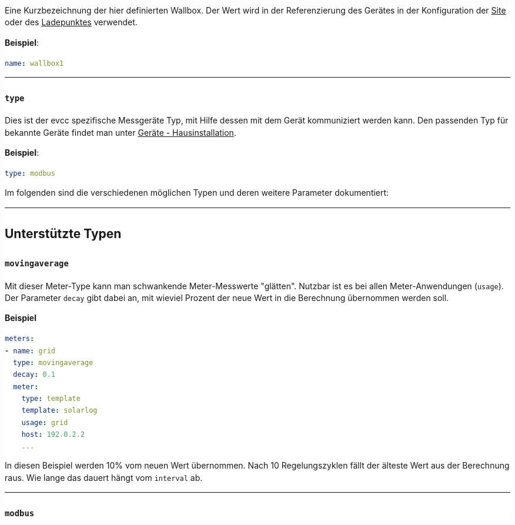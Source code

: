 Eine Kurzbezeichnung der hier definierten Wallbox. Der Wert wird in der Referenzierung des Gerätes in der Konfiguration der [Site](site) oder des [Ladepunktes](loadpoints#meter) verwendet.

**Beispiel**:

```yaml
name: wallbox1
```

---

### `type`

Dies ist der evcc spezifische Messgeräte Typ, mit Hilfe dessen mit dem Gerät kommuniziert werden kann. Den passenden Typ für bekannte Geräte findet man unter [Geräte - Hausinstallation](/docs/devices/meters).

**Beispiel**:

```yaml
type: modbus
```

Im folgenden sind die verschiedenen möglichen Typen und deren weitere Parameter dokumentiert:

---

## Unterstützte Typen

### `movingaverage`

Mit dieser Meter-Type kann man schwankende Meter-Messwerte "glätten". Nutzbar ist es bei allen Meter-Anwendungen (`usage`). Der Parameter `decay` gibt dabei an, mit wieviel Prozent der neue Wert in die Berechnung übernommen werden soll.

**Beispiel**

```yaml
meters:
- name: grid
  type: movingaverage
  decay: 0.1
  meter:
    type: template
    template: solarlog
    usage: grid
    host: 192.0.2.2
    ...
```

In diesen Beispiel werden 10% vom neuen Wert übernommen. Nach 10 Regelungszyklen fällt der älteste Wert aus der Berechnung raus. Wie lange das dauert hängt vom `interval` ab.

---

### `modbus`
